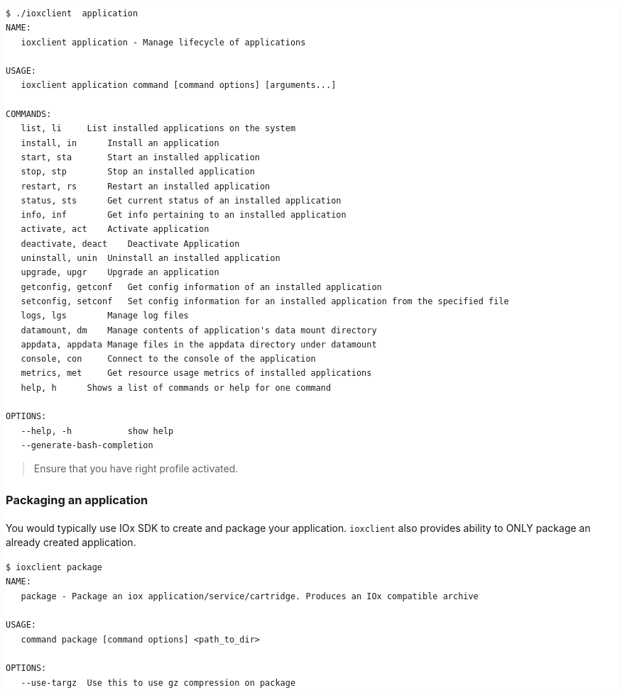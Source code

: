 ```
$ ./ioxclient  application
NAME:
   ioxclient application - Manage lifecycle of applications

USAGE:
   ioxclient application command [command options] [arguments...]

COMMANDS:
   list, li		List installed applications on the system
   install, in		Install an application
   start, sta		Start an installed application
   stop, stp		Stop an installed application
   restart, rs		Restart an installed application
   status, sts		Get current status of an installed application
   info, inf		Get info pertaining to an installed application
   activate, act	Activate application
   deactivate, deact	Deactivate Application
   uninstall, unin	Uninstall an installed application
   upgrade, upgr	Upgrade an application
   getconfig, getconf	Get config information of an installed application
   setconfig, setconf	Set config information for an installed application from the specified file
   logs, lgs		Manage log files
   datamount, dm	Manage contents of application's data mount directory
   appdata, appdata	Manage files in the appdata directory under datamount
   console, con		Connect to the console of the application
   metrics, met		Get resource usage metrics of installed applications
   help, h		Shows a list of commands or help for one command

OPTIONS:
   --help, -h			show help
   --generate-bash-completion

```

> Ensure that you have right profile activated.

### Packaging an application

You would typically use IOx SDK to create and package your application. `ioxclient` also provides ability to ONLY package an already created application.

```
$ ioxclient package
NAME:
   package - Package an iox application/service/cartridge. Produces an IOx compatible archive

USAGE:
   command package [command options] <path_to_dir>

OPTIONS:
   --use-targz	Use this to use gz compression on package

```
